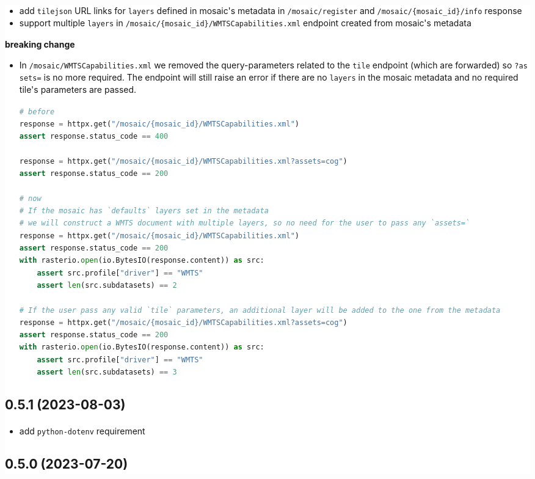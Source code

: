 * add `tilejson` URL links for `layers` defined in mosaic's metadata in `/mosaic/register` and `/mosaic/{mosaic_id}/info` response
* support multiple `layers` in `/mosaic/{mosaic_id}/WMTSCapabilities.xml` endpoint created from mosaic's metadata

**breaking change**

* In `/mosaic/WMTSCapabilities.xml` we removed the query-parameters related to the `tile` endpoint (which are forwarded) so `?assets=` is no more required.
The endpoint will still raise an error if there are no `layers` in the mosaic metadata and no required tile's parameters are passed.

    ```python
    # before
    response = httpx.get("/mosaic/{mosaic_id}/WMTSCapabilities.xml")
    assert response.status_code == 400

    response = httpx.get("/mosaic/{mosaic_id}/WMTSCapabilities.xml?assets=cog")
    assert response.status_code == 200

    # now
    # If the mosaic has `defaults` layers set in the metadata
    # we will construct a WMTS document with multiple layers, so no need for the user to pass any `assets=`
    response = httpx.get("/mosaic/{mosaic_id}/WMTSCapabilities.xml")
    assert response.status_code == 200
    with rasterio.open(io.BytesIO(response.content)) as src:
        assert src.profile["driver"] == "WMTS"
        assert len(src.subdatasets) == 2

    # If the user pass any valid `tile` parameters, an additional layer will be added to the one from the metadata
    response = httpx.get("/mosaic/{mosaic_id}/WMTSCapabilities.xml?assets=cog")
    assert response.status_code == 200
    with rasterio.open(io.BytesIO(response.content)) as src:
        assert src.profile["driver"] == "WMTS"
        assert len(src.subdatasets) == 3
    ```

## 0.5.1 (2023-08-03)

* add `python-dotenv` requirement

## 0.5.0 (2023-07-20)
